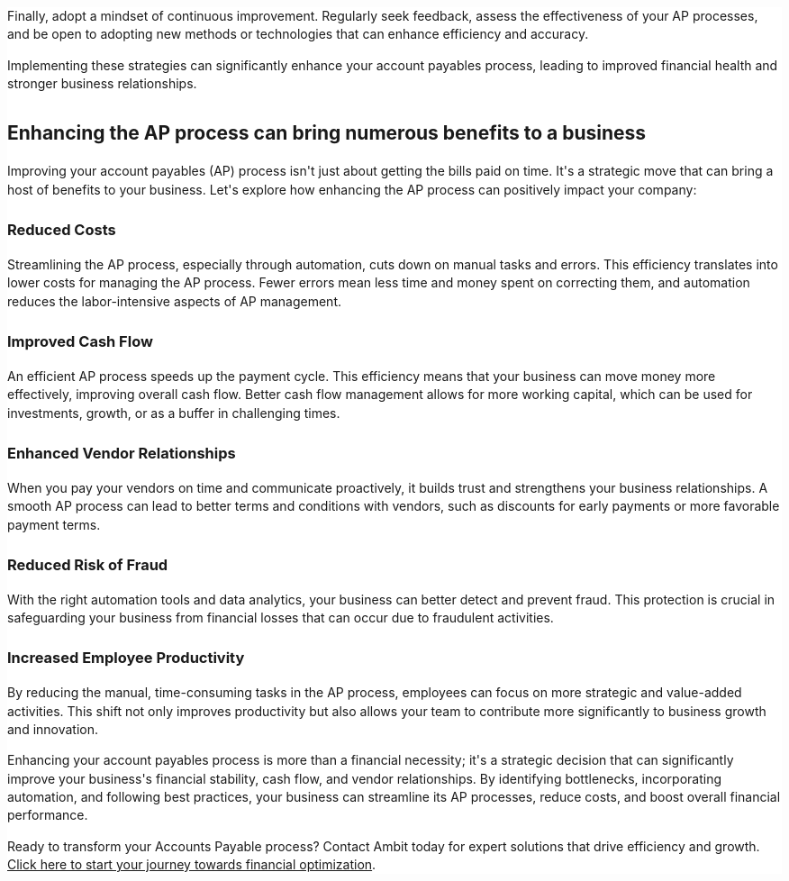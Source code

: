Finally, adopt a mindset of continuous improvement. Regularly seek feedback, assess the effectiveness of your AP processes, and be open to adopting new methods or technologies that can enhance efficiency and accuracy.

Implementing these strategies can significantly enhance your account payables process, leading to improved financial health and stronger business relationships.

## Enhancing the AP process can bring numerous benefits to a business

Improving your account payables (AP) process isn't just about getting the bills paid on time. It's a strategic move that can bring a host of benefits to your business. Let's explore how enhancing the AP process can positively impact your company:

### Reduced Costs

Streamlining the AP process, especially through automation, cuts down on manual tasks and errors. This efficiency translates into lower costs for managing the AP process. Fewer errors mean less time and money spent on correcting them, and automation reduces the labor-intensive aspects of AP management.

### Improved Cash Flow

An efficient AP process speeds up the payment cycle. This efficiency means that your business can move money more effectively, improving overall cash flow. Better cash flow management allows for more working capital, which can be used for investments, growth, or as a buffer in challenging times.

### Enhanced Vendor Relationships

When you pay your vendors on time and communicate proactively, it builds trust and strengthens your business relationships. A smooth AP process can lead to better terms and conditions with vendors, such as discounts for early payments or more favorable payment terms.

### Reduced Risk of Fraud

With the right automation tools and data analytics, your business can better detect and prevent fraud. This protection is crucial in safeguarding your business from financial losses that can occur due to fraudulent activities.

### Increased Employee Productivity

By reducing the manual, time-consuming tasks in the AP process, employees can focus on more strategic and value-added activities. This shift not only improves productivity but also allows your team to contribute more significantly to business growth and innovation.

Enhancing your account payables process is more than a financial necessity; it's a strategic decision that can significantly improve your business's financial stability, cash flow, and vendor relationships. By identifying bottlenecks, incorporating automation, and following best practices, your business can streamline its AP processes, reduce costs, and boost overall financial performance.

Ready to transform your Accounts Payable process? Contact Ambit today for expert solutions that drive efficiency and growth. [Click here to start your journey towards financial optimization](https://www.ambitkpo.com/).

